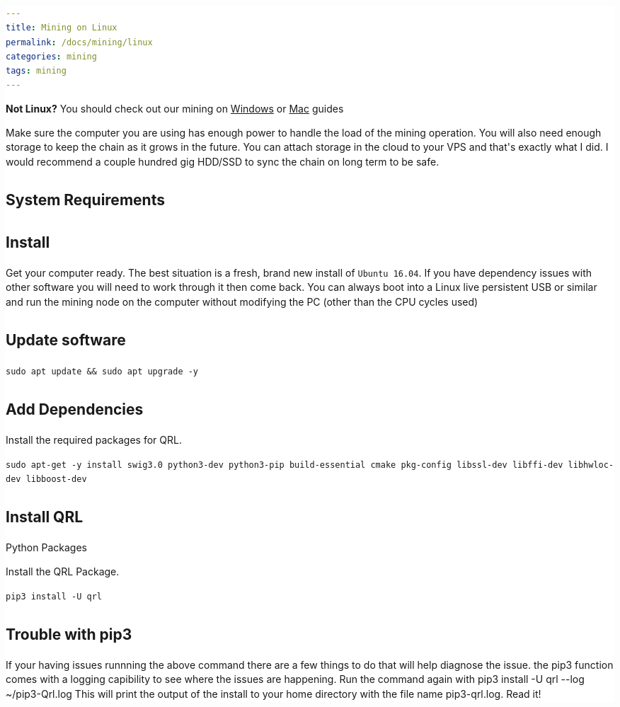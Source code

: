 ```yaml
---
title: Mining on Linux
permalink: /docs/mining/linux
categories: mining
tags: mining
---
```


**Not Linux?** You should check out our mining on [Windows](/docs/mining/windows) or [Mac](/docs/mining/mac) guides

Make sure the computer you are using has enough power to handle the load of the mining operation. You will also need enough storage to keep the chain as it grows in the future. You can attach storage in the cloud to your VPS and that's exactly what I did. I would recommend a couple hundred gig HDD/SSD to sync the chain on long term to be safe.

## System Requirements



## Install

Get your computer ready. The best situation is a fresh, brand new install of `Ubuntu 16.04`. If you have dependency issues with other software you will need to work through it then come back. You can always boot into a Linux live persistent USB or similar and run the mining node on the computer without modifying the PC (other than the CPU cycles used)

## Update software

```
sudo apt update && sudo apt upgrade -y
```

## Add Dependencies
Install the required packages for QRL.

```
sudo apt-get -y install swig3.0 python3-dev python3-pip build-essential cmake pkg-config libssl-dev libffi-dev libhwloc-dev libboost-dev
```

## Install QRL

Python Packages

Install the QRL Package.

```
pip3 install -U qrl
```

## Trouble with pip3
If your having issues runnning the above command there are a few things to do that will help diagnose the issue.
the pip3 function comes with a logging capibility to see where the issues are happening.
Run the command again with 
pip3 install -U qrl --log ~/pip3-Qrl.log 
This will print the output of the install to your home directory with the file name pip3-qrl.log. Read it!

